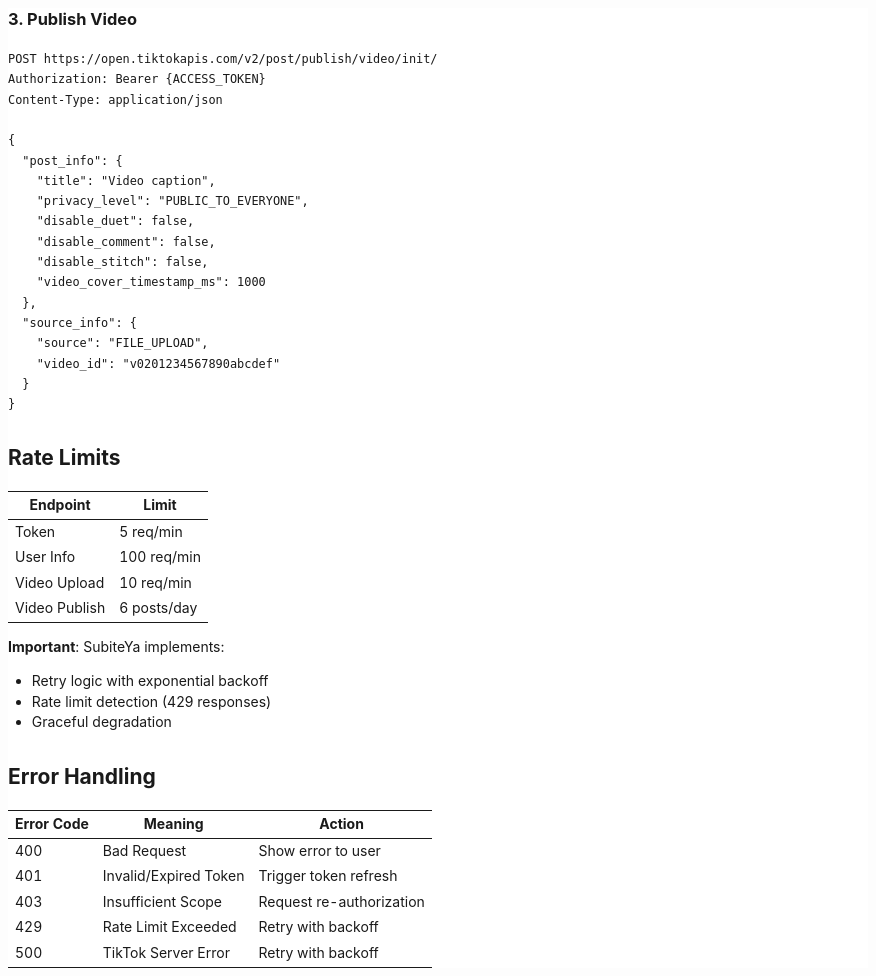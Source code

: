 ### 3. Publish Video

```http
POST https://open.tiktokapis.com/v2/post/publish/video/init/
Authorization: Bearer {ACCESS_TOKEN}
Content-Type: application/json

{
  "post_info": {
    "title": "Video caption",
    "privacy_level": "PUBLIC_TO_EVERYONE",
    "disable_duet": false,
    "disable_comment": false,
    "disable_stitch": false,
    "video_cover_timestamp_ms": 1000
  },
  "source_info": {
    "source": "FILE_UPLOAD",
    "video_id": "v0201234567890abcdef"
  }
}
```

## Rate Limits

| Endpoint      | Limit       |
| ------------- | ----------- |
| Token         | 5 req/min   |
| User Info     | 100 req/min |
| Video Upload  | 10 req/min  |
| Video Publish | 6 posts/day |

**Important**: SubiteYa implements:

- Retry logic with exponential backoff
- Rate limit detection (429 responses)
- Graceful degradation

## Error Handling

| Error Code | Meaning               | Action                   |
| ---------- | --------------------- | ------------------------ |
| 400        | Bad Request           | Show error to user       |
| 401        | Invalid/Expired Token | Trigger token refresh    |
| 403        | Insufficient Scope    | Request re-authorization |
| 429        | Rate Limit Exceeded   | Retry with backoff       |
| 500        | TikTok Server Error   | Retry with backoff       |
